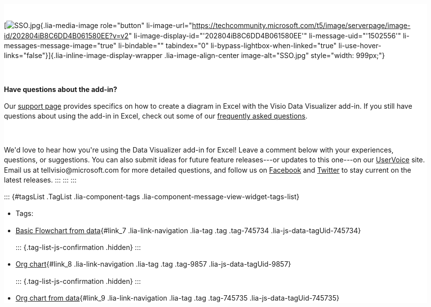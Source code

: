  

[![SSO.jpg](https://techcommunity.microsoft.com/t5/image/serverpage/image-id/202804iB8C6DD4B061580EE/image-size/large?v=v2&px=999 "SSO.jpg"){.lia-media-image
role="button"
li-image-url="https://techcommunity.microsoft.com/t5/image/serverpage/image-id/202804iB8C6DD4B061580EE?v=v2"
li-image-display-id="'202804iB8C6DD4B061580EE'"
li-message-uid="'1502556'" li-messages-message-image="true"
li-bindable="" tabindex="0" li-bypass-lightbox-when-linked="true"
li-use-hover-links="false"}]{.lia-inline-image-display-wrapper
.lia-image-align-center image-alt="SSO.jpg" style="width: 999px;"}

 

**Have questions about the add-in?**

Our [support
page](https://support.microsoft.com/en-us/office/bee3b5aa-aaaf-4401-acc6-276b711c763c)
provides specifics on how to create a diagram in Excel with the Visio
Data Visualizer add-in. If you still have questions about using the
add-in in Excel, check out some of our [frequently asked
questions](https://support.office.com/en-us/article/6a108d96-16e6-42c5-b547-8b09ac1119df).

 

We'd love to hear how you're using the Data Visualizer add-in for Excel!
Leave a comment below with your experiences, questions, or suggestions.
You can also submit ideas for future feature releases---or updates to
this one---on our [UserVoice](https://visio.uservoice.com/) site. Email
us at tellvisio\@microsoft.com for more detailed questions, and follow
us on [Facebook](https://www.facebook.com/MicrosoftVisio/) and
[Twitter](https://twitter.com/msvisio) to stay current on the latest
releases.
:::
:::
:::

::: {#tagsList .TagList .lia-component-tags .lia-component-message-view-widget-tags-list}
-   Tags:
-   [Basic Flowchart from
    data](/t5/tag/Basic%20Flowchart%20from%20data/tg-p/board-id/microsoft_365blog){#link_7
    .lia-link-navigation .lia-tag .tag .tag-745734
    .lia-js-data-tagUid-745734}

    ::: {.tag-list-js-confirmation .hidden}
    :::
-   [Org
    chart](/t5/tag/Org%20chart/tg-p/board-id/microsoft_365blog){#link_8
    .lia-link-navigation .lia-tag .tag .tag-9857
    .lia-js-data-tagUid-9857}

    ::: {.tag-list-js-confirmation .hidden}
    :::
-   [Org chart from
    data](/t5/tag/Org%20chart%20from%20data/tg-p/board-id/microsoft_365blog){#link_9
    .lia-link-navigation .lia-tag .tag .tag-745735
    .lia-js-data-tagUid-745735}
